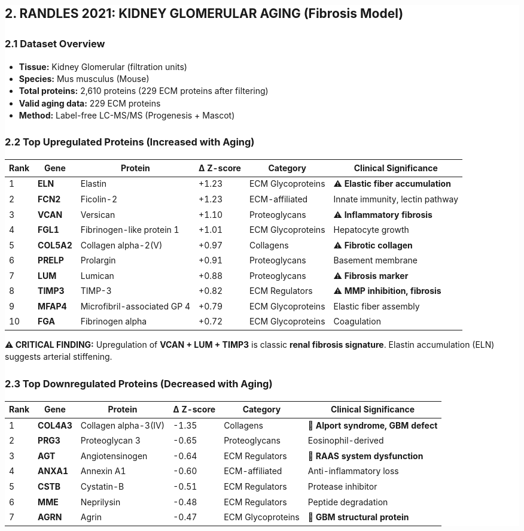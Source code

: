 
## 2. RANDLES 2021: KIDNEY GLOMERULAR AGING (Fibrosis Model)

### 2.1 Dataset Overview
- **Tissue:** Kidney Glomerular (filtration units)
- **Species:** Mus musculus (Mouse)
- **Total proteins:** 2,610 proteins (229 ECM proteins after filtering)
- **Valid aging data:** 229 ECM proteins
- **Method:** Label-free LC-MS/MS (Progenesis + Mascot)

### 2.2 Top Upregulated Proteins (Increased with Aging)

| Rank | Gene | Protein | Δ Z-score | Category | Clinical Significance |
|------|------|---------|-----------|----------|----------------------|
| 1 | **ELN** | Elastin | +1.23 | ECM Glycoproteins | ⚠️ **Elastic fiber accumulation** |
| 2 | **FCN2** | Ficolin-2 | +1.23 | ECM-affiliated | Innate immunity, lectin pathway |
| 3 | **VCAN** | Versican | +1.10 | Proteoglycans | ⚠️ **Inflammatory fibrosis** |
| 4 | **FGL1** | Fibrinogen-like protein 1 | +1.01 | ECM Glycoproteins | Hepatocyte growth |
| 5 | **COL5A2** | Collagen alpha-2(V) | +0.97 | Collagens | ⚠️ **Fibrotic collagen** |
| 6 | **PRELP** | Prolargin | +0.91 | Proteoglycans | Basement membrane |
| 7 | **LUM** | Lumican | +0.88 | Proteoglycans | ⚠️ **Fibrosis marker** |
| 8 | **TIMP3** | TIMP-3 | +0.82 | ECM Regulators | ⚠️ **MMP inhibition, fibrosis** |
| 9 | **MFAP4** | Microfibril-associated GP 4 | +0.79 | ECM Glycoproteins | Elastic fiber assembly |
| 10 | **FGA** | Fibrinogen alpha | +0.72 | ECM Glycoproteins | Coagulation |

**⚠️ CRITICAL FINDING:** Upregulation of **VCAN + LUM + TIMP3** is classic **renal fibrosis signature**. Elastin accumulation (ELN) suggests arterial stiffening.

### 2.3 Top Downregulated Proteins (Decreased with Aging)

| Rank | Gene | Protein | Δ Z-score | Category | Clinical Significance |
|------|------|---------|-----------|----------|----------------------|
| 1 | **COL4A3** | Collagen alpha-3(IV) | -1.35 | Collagens | 🔴 **Alport syndrome, GBM defect** |
| 2 | **PRG3** | Proteoglycan 3 | -0.65 | Proteoglycans | Eosinophil-derived |
| 3 | **AGT** | Angiotensinogen | -0.64 | ECM Regulators | 🔴 **RAAS system dysfunction** |
| 4 | **ANXA1** | Annexin A1 | -0.60 | ECM-affiliated | Anti-inflammatory loss |
| 5 | **CSTB** | Cystatin-B | -0.51 | ECM Regulators | Protease inhibitor |
| 6 | **MME** | Neprilysin | -0.48 | ECM Regulators | Peptide degradation |
| 7 | **AGRN** | Agrin | -0.47 | ECM Glycoproteins | 🔴 **GBM structural protein** |
